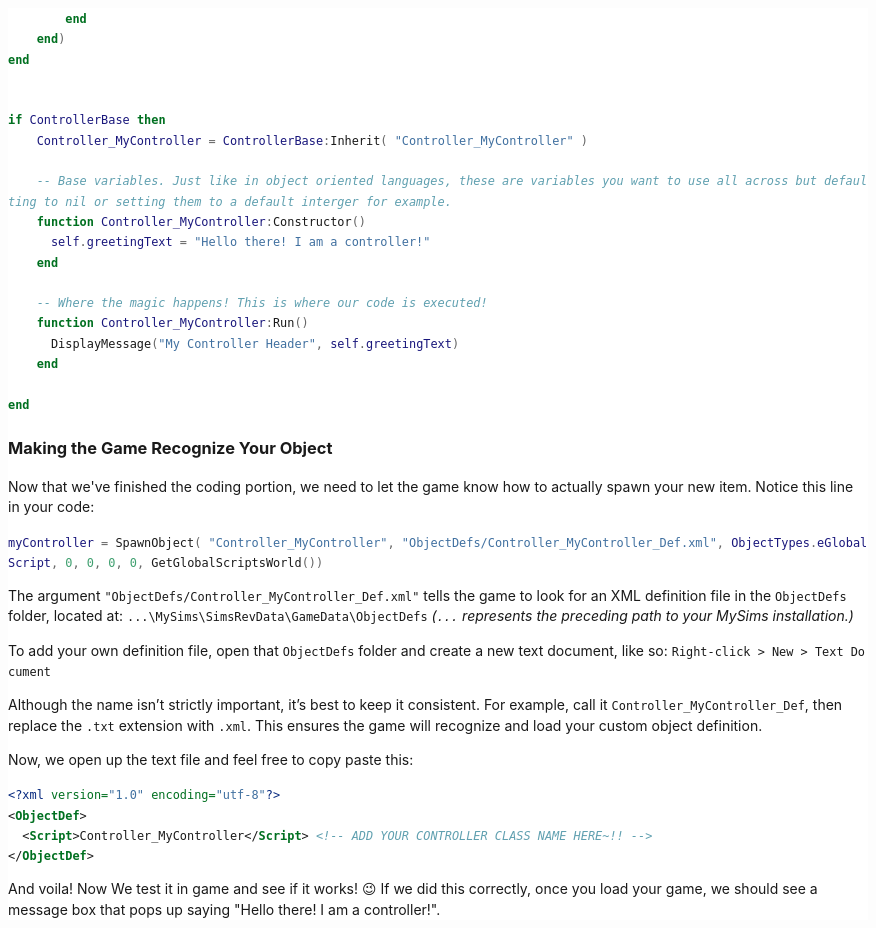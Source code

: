 ```lua
        end 
    end)
end


if ControllerBase then
    Controller_MyController = ControllerBase:Inherit( "Controller_MyController" )

    -- Base variables. Just like in object oriented languages, these are variables you want to use all across but defaulting to nil or setting them to a default interger for example.
    function Controller_MyController:Constructor()
      self.greetingText = "Hello there! I am a controller!"
    end

    -- Where the magic happens! This is where our code is executed!
    function Controller_MyController:Run()
      DisplayMessage("My Controller Header", self.greetingText)
    end

end
```

### Making the Game Recognize Your Object

Now that we've finished the coding portion, we need to let the game know how to actually spawn your new item. Notice this line in your code:

```lua
myController = SpawnObject( "Controller_MyController", "ObjectDefs/Controller_MyController_Def.xml", ObjectTypes.eGlobalScript, 0, 0, 0, 0, GetGlobalScriptsWorld())
```

The argument `"ObjectDefs/Controller_MyController_Def.xml"` tells the game to look for an XML definition file in the `ObjectDefs` folder, located at: `...\MySims\SimsRevData\GameData\ObjectDefs` *(`...` represents the preceding path to your MySims installation.)*

To add your own definition file, open that `ObjectDefs` folder and create a new text document, like so: `Right-click > New > Text Document`

Although the name isn’t strictly important, it’s best to keep it consistent. For example, call it `Controller_MyController_Def`, then replace the `.txt` extension with `.xml`. This ensures the game will recognize and load your custom object definition. 

Now, we open up the text file and feel free to copy paste this:

```xml
<?xml version="1.0" encoding="utf-8"?>
<ObjectDef>
  <Script>Controller_MyController</Script> <!-- ADD YOUR CONTROLLER CLASS NAME HERE~!! -->
</ObjectDef>
```

And voila! Now We test it in game and see if it works! 😉 If we did this correctly, once you load your game, we should see a message box that pops up saying "Hello there! I am a controller!". 

